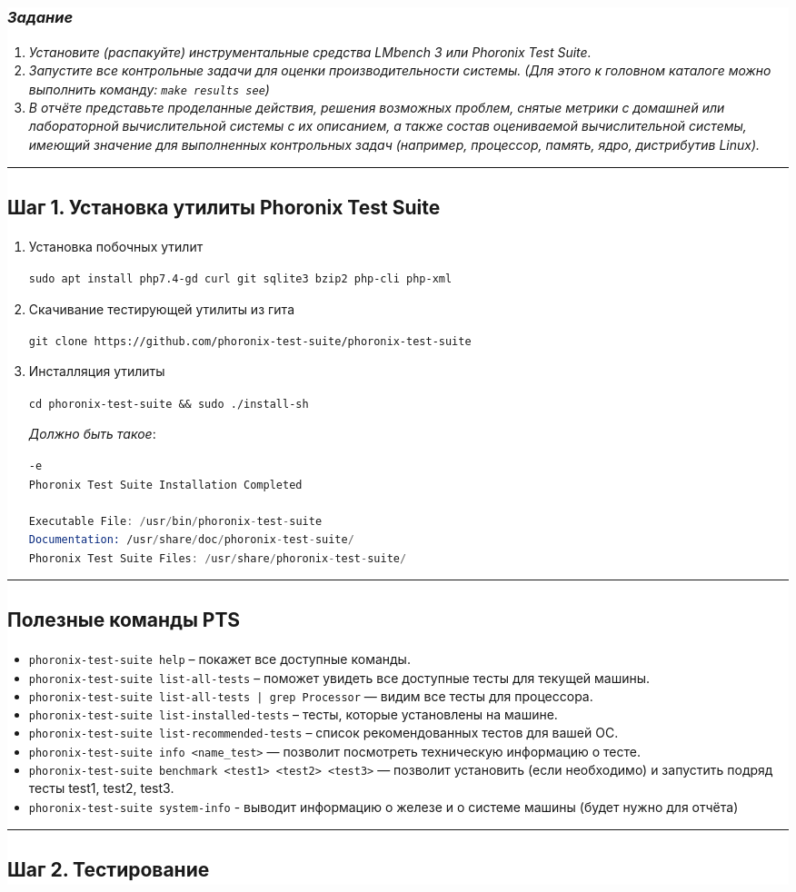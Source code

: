 ### *Задание*

1. *Установите (распакуйте) инструментальные средства LMbench 3 или Phoronix Test Suite.*
2. *Запустите все контрольные задачи для оценки производительности системы. (Для этого к головном каталоге можно выполнить команду: `make results see`)*
3. *В отчёте представьте проделанные действия, решения возможных проблем, снятые метрики с домашней или лабораторной вычислительной системы с их описанием, а также состав оцениваемой вычислительной системы, имеющий значение для выполненных контрольных задач (например, процессор, память, ядро, дистрибутив Linux).*

---

## Шаг 1. Установка утилиты Phoronix Test Suite

1. Установка побочных утилит
    
    `sudo apt install php7.4-gd curl git sqlite3 bzip2 php-cli php-xml`
    
2. Скачивание тестирующей утилиты из гита
    
    `git clone https://github.com/phoronix-test-suite/phoronix-test-suite`
    
3. Инсталляция утилиты
    
    `cd phoronix-test-suite && sudo ./install-sh`
    
    *Должно быть такое*:
    
    ```nasm
    -e 
    Phoronix Test Suite Installation Completed
    
    Executable File: /usr/bin/phoronix-test-suite
    Documentation: /usr/share/doc/phoronix-test-suite/
    Phoronix Test Suite Files: /usr/share/phoronix-test-suite/
    ```
    

---

## Полезные команды PTS

- `phoronix-test-suite help` – покажет все доступные команды.
- `phoronix-test-suite list-all-tests` – поможет увидеть все доступные тесты для текущей машины.
- `phoronix-test-suite list-all-tests | grep Processor` — видим все тесты для процессора.
- `phoronix-test-suite list-installed-tests` – тесты, которые установлены на машине.
- `phoronix-test-suite list-recommended-tests` – список рекомендованных тестов для вашей ОС.
- `phoronix-test-suite info <name_test>` — позволит посмотреть техническую информацию о тесте.
- `phoronix-test-suite benchmark <test1> <test2> <test3>` — позволит установить (если необходимо) и запустить подряд тесты test1, test2, test3.
- `phoronix-test-suite system-info` - выводит информацию о железе и о системе машины (будет нужно для отчёта)

---

## Шаг 2. **Тестирование**
